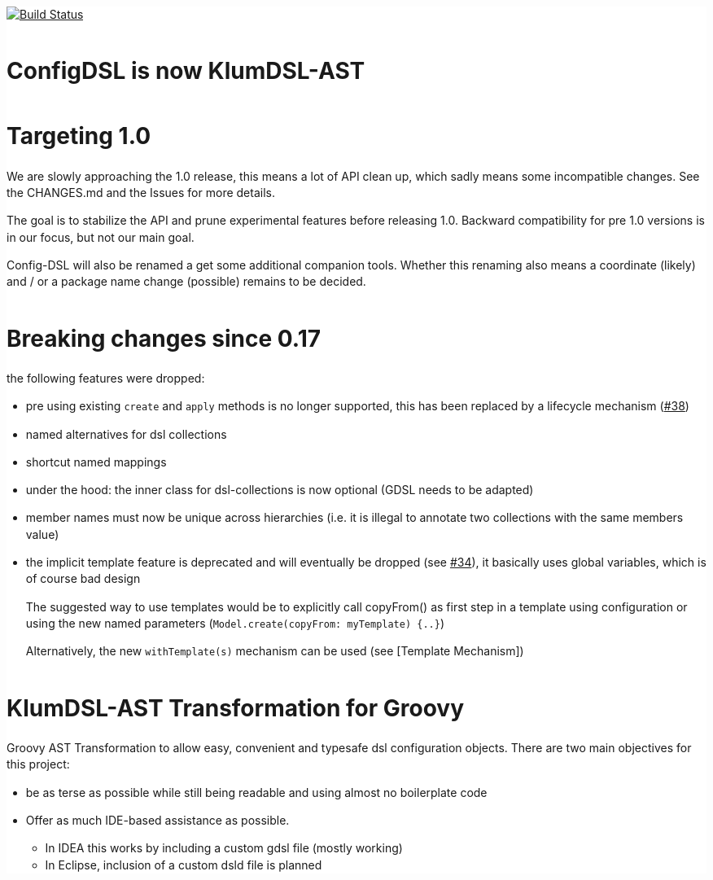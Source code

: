 [![Build Status](https://travis-ci.org/c/klum-dsl.svg?branch=master)](https://travis-ci.org/klum-dsl/klum-core)

# ConfigDSL is now KlumDSL-AST

# Targeting 1.0
We are slowly approaching the 1.0 release, this means a lot of API clean up, which sadly means some incompatible changes. See
the CHANGES.md and the Issues for more details.

The goal is to stabilize the API and prune experimental features before releasing 1.0. Backward compatibility for pre 1.0
versions is in our focus, but not our main goal.

Config-DSL will also be renamed a get some additional companion tools. Whether this renaming also means a coordinate
(likely) and / or a package name change (possible) remains to be decided.


# Breaking changes since 0.17

the following features were dropped:
- pre using existing `create` and `apply` methods is no longer supported, this has been replaced by a lifecycle mechanism 
  ([#38](https://github.com/blackbuild/config-dsl/issues/38))
- named alternatives for dsl collections
- shortcut named mappings
- under the hood: the inner class for dsl-collections is now optional (GDSL needs to be adapted)
- member names must now be unique across hierarchies (i.e. it is illegal to annotate two collections with the same
  members value)
- the implicit template feature is deprecated and will eventually be dropped (see [#34](https://github.com/blackbuild/config-dsl/issues/34)), 
  it basically uses global variables, which is of course bad design
  
  The suggested way to use templates would be to explicitly call copyFrom() as first step in a template using configuration
  or using the new named parameters (`Model.create(copyFrom: myTemplate) {..}`)
  
  Alternatively, the new `withTemplate(s)` mechanism can be used (see [Template Mechanism])

# KlumDSL-AST Transformation for Groovy
Groovy AST Transformation to allow easy, convenient and typesafe dsl configuration objects. There are two main objectives
for this project:

- be as terse as possible while still being readable and using almost no boilerplate code

- Offer as much IDE-based assistance as possible. 
    - In IDEA this works by including a custom gdsl file (mostly working)
    - In Eclipse, inclusion of a custom dsld file is planned
